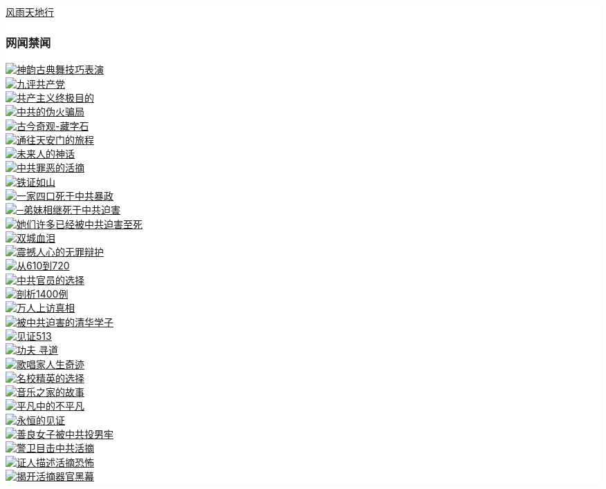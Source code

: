 <a href="https://git.io/fjHp4" rel="nofollow">风雨天地行</a></p></td></tr><tr><td width="707"><h3><p><strong>网闻禁闻</strong></p></h3></td><td VALIGN=TOP rowspan=50><a href="https://git.io/fj9l0" target="_blank"><img width="130" src="https://raw.githubusercontent.com/utljy2624/djy/master/gb/130/gudianwu.jpg" title="神韵古典舞技巧表演" alt="神韵古典舞技巧表演"></a><br><a href="https://git.io/fj9la" target="_blank"><img width="130" src="https://raw.githubusercontent.com/utljy2624/djy/master/gb/130/9ping.jpg" title="九评共产党" alt="九评共产党"></a><br><a href="https://git.io/fj9lr" target="_blank"><img width="130" src="https://raw.githubusercontent.com/utljy2624/djy/master/gb/130/communism.jpg" title="共产主义终极目的" alt="共产主义终极目的"></a><br><a href="https://git.io/fjFNJ" target="_blank"><img width="130" src="https://raw.githubusercontent.com/utljy2624/djy/master/gb/130/weihuo.jpg" title="中共的伪火骗局" alt="中共的伪火骗局"></a><br><a href="https://git.io/fj9lK" target="_blank"><img width="130" src="https://raw.githubusercontent.com/utljy2624/djy/master/gb/130/changzhi.jpg" title="古今奇观-藏字石" alt="古今奇观-藏字石"></a><br><a href="https://git.io/fj9lP" target="_blank"><img width="130" src="https://raw.githubusercontent.com/utljy2624/djy/master/gb/130/tianan.jpg" title="通往天安门的旅程" alt="通往天安门的旅程"></a><br><a href="https://git.io/fj9lX" target="_blank"><img width="130" src="https://raw.githubusercontent.com/utljy2624/djy/master/gb/130/weilai.jpg" title="未来人的神话" alt="未来人的神话"></a><br><a href="https://git.io/fj9l1" target="_blank"><img width="130" src="https://raw.githubusercontent.com/utljy2624/djy/master/gb/130/ji-zy.jpg" title="中共罪恶的活摘" alt="中共罪恶的活摘"></a><br><a href="https://git.io/fj9lM" target="_blank"><img width="130" src="https://raw.githubusercontent.com/utljy2624/djy/master/gb/130/huozhai.jpg" title="铁证如山" alt="铁证如山"></a><br><a href="https://git.io/fj9lD" target="_blank"><img width="130" src="https://raw.githubusercontent.com/utljy2624/djy/master/gb/130/4ke.jpg" title="一家四口死于中共暴政" alt="一家四口死于中共暴政"></a><br><a href="https://git.io/fj9ly" target="_blank"><img width="130" src="https://raw.githubusercontent.com/utljy2624/djy/master/gb/130/jie-di.jpg" title="─弟妹相继死于中共迫害" alt="─弟妹相继死于中共迫害"></a><br><a href="https://git.io/fj9lS" target="_blank"><img width="130" src="https://raw.githubusercontent.com/utljy2624/djy/master/gb/130/ma-sj.jpg" title="她们许多已经被中共迫害至死" alt="她们许多已经被中共迫害至死"></a><br><a href="https://git.io/fj9l9" target="_blank"><img width="130" src="https://raw.githubusercontent.com/utljy2624/djy/master/gb/130/shuan-cxl.jpg" title="双城血泪" alt="双城血泪"></a><br><a href="https://git.io/fj9lH" target="_blank"><img width="130" src="https://raw.githubusercontent.com/utljy2624/djy/master/gb/130/wu-zbh.jpg" title="震撼人心的无罪辩护" alt="震撼人心的无罪辩护"></a><br><a href="https://git.io/fj9lQ" target="_blank"><img width="130" src="https://raw.githubusercontent.com/utljy2624/djy/master/gb/130/6c10-720.jpg" title="从610到720" alt="从610到720"></a><br><a href="https://git.io/fj9l7" target="_blank"><img width="130" src="https://raw.githubusercontent.com/utljy2624/djy/master/gb/130/xian-z.jpg" title="中共官员的选择" alt="中共官员的选择"></a><br><a href="https://git.io/fj9l5" target="_blank"><img width="130" src="https://raw.githubusercontent.com/utljy2624/djy/master/gb/130/1400l.jpg" title="剖析1400例" alt="剖析1400例"></a><br><a href="https://git.io/fj9lb" target="_blank"><img width="130" src="https://raw.githubusercontent.com/utljy2624/djy/master/gb/130/425.jpg" title="万人上访真相" alt="万人上访真相"></a><br><a href="https://git.io/fj9lN" target="_blank"><img width="130" src="https://raw.githubusercontent.com/utljy2624/djy/master/gb/130/qing-h.jpg" title="被中共迫害的清华学子" alt="被中共迫害的清华学子"></a><br><a href="https://git.io/fj9lx" target="_blank"><img width="130" src="https://raw.githubusercontent.com/utljy2624/djy/master/gb/130/jian-z513.jpg" title="见证513" alt="见证513"></a><br><a href="https://git.io/fj9lp" target="_blank"><img width="130" src="https://raw.githubusercontent.com/utljy2624/djy/master/gb/130/gongfu.jpg" title="功夫 寻道" alt="功夫 寻道"></a><br><a href="https://git.io/fj9lh" target="_blank"><img width="130" src="https://raw.githubusercontent.com/utljy2624/djy/master/gb/130/guangguimian.jpg" title="歌唱家人生奇迹" alt="歌唱家人生奇迹"></a><br><a href="https://git.io/fj9lj" target="_blank"><img width="130" src="https://raw.githubusercontent.com/utljy2624/djy/master/gb/130/ming-jjy.jpg" title="名校精英的选择" alt="名校精英的选择"></a><br><a href="https://git.io/fj98e" target="_blank"><img width="130" src="https://raw.githubusercontent.com/utljy2624/djy/master/gb/130/yin-lj.jpg" title="音乐之家的故事" alt="音乐之家的故事"></a><br><a href="https://git.io/fj98v" target="_blank"><img width="130" src="https://raw.githubusercontent.com/utljy2624/djy/master/gb/130/ming-hsf.jpg" title="平凡中的不平凡" alt="平凡中的不平凡"></a><br><a href="https://github.com/utljy2624/www/blob/master/README.md?dfh#9" target="_blank"><img width="130" src="https://raw.githubusercontent.com/utljy2624/djy/master/gb/130/yong-h.jpg" title="永恒的见证"  alt="永恒的见证"></a><br><a href="https://github.com/utljy2624/djy/blob/master/gb/13/9/29/n3974789.md?dfh#1" target="_blank"><img width="130" src="https://raw.githubusercontent.com/utljy2624/djy/master/gb/130/shang-lnz.jpg" title="善良女子被中共投男牢"  alt="善良女子被中共投男牢"></a><br><a href="https://github.com/utljy2624/djy/blob/master/gb/16/3/16/n4663449.md?dfh#1" target="_blank"><img width="130" src="https://raw.githubusercontent.com/utljy2624/djy/master/gb/130/huo-z3.jpg" title="警卫目击中共活摘"  alt="警卫目击中共活摘"></a><br><a href="https://github.com/utljy2624/djy/blob/master/gb/16/8/7/n8177641.md?dfh#1" target="_blank"><img width="130" src="https://raw.githubusercontent.com/utljy2624/djy/master/gb/130/huo-z4.jpg" title="证人描述活摘恐怖"  alt="证人描述活摘恐怖"></a><br><a href="https://github.com/utljy2624/djy/blob/master/gb/10/4/19/n2881569.md?dfh#1" target="_blank"><img width="130" src="https://raw.githubusercontent.com/utljy2624/djy/master/gb/130/huo-z1.jpg" title="揭开活摘器官黑幕"  alt="揭开活摘器官黑幕"></a><br>